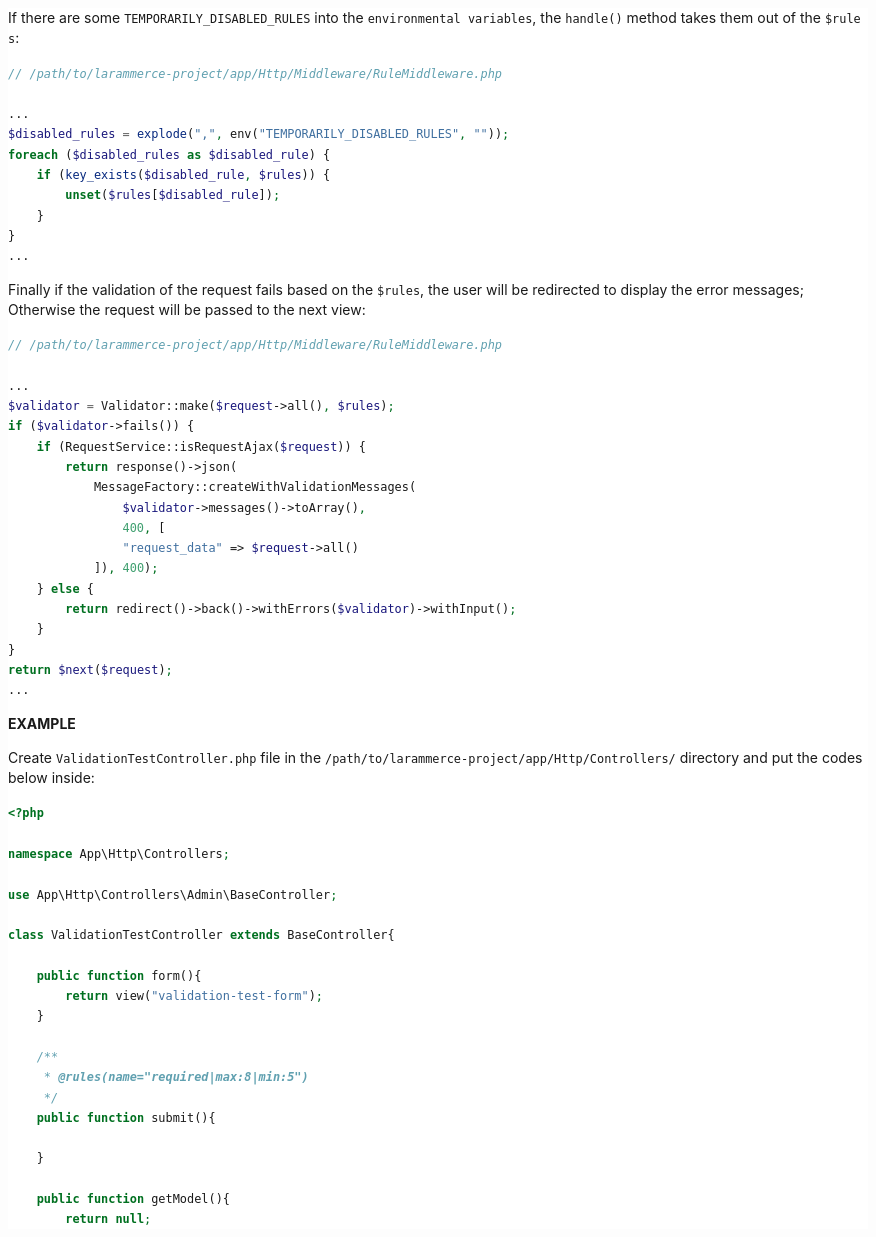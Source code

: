 If there are some `TEMPORARILY_DISABLED_RULES` into the `environmental variables`, the `handle()` method takes them out of the `$rules`:

```php
// /path/to/larammerce-project/app/Http/Middleware/RuleMiddleware.php

...
$disabled_rules = explode(",", env("TEMPORARILY_DISABLED_RULES", ""));
foreach ($disabled_rules as $disabled_rule) {
    if (key_exists($disabled_rule, $rules)) {
        unset($rules[$disabled_rule]);
    }
}
...
```

Finally if the validation of the request fails based on the `$rules`, the user will be redirected to display the error messages; Otherwise the request will be passed to the next view:

```php
// /path/to/larammerce-project/app/Http/Middleware/RuleMiddleware.php

...
$validator = Validator::make($request->all(), $rules);
if ($validator->fails()) {
    if (RequestService::isRequestAjax($request)) {
        return response()->json(
            MessageFactory::createWithValidationMessages(
                $validator->messages()->toArray(),
                400, [
                "request_data" => $request->all()
            ]), 400);
    } else {
        return redirect()->back()->withErrors($validator)->withInput();
    }
}
return $next($request);
...
```

**EXAMPLE**

Create `ValidationTestController.php` file in the `/path/to/larammerce-project/app/Http/Controllers/` directory and put the codes below inside:

```php
<?php

namespace App\Http\Controllers;

use App\Http\Controllers\Admin\BaseController;

class ValidationTestController extends BaseController{

    public function form(){
        return view("validation-test-form");
    }

    /**
     * @rules(name="required|max:8|min:5")
     */
    public function submit(){

    }

    public function getModel(){
        return null;
```